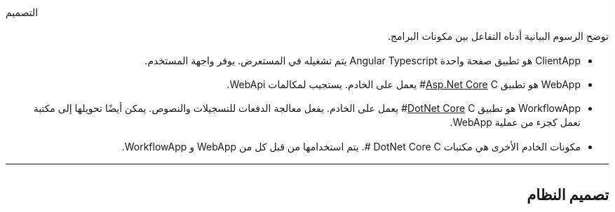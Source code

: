 <style>
  img {
  max-width: 100%;
  height: auto;
}
</style>
<mat-card><mat-card-title class="cardtitle"> التصميم </mat-card-title>
<markdown ngPreserveWhitespaces>
<p style=";text-align:right;direction:rtl"> توضح الرسوم البيانية أدناه التفاعل بين مكونات البرامج. </p>
<ul style=";text-align:right;direction:rtl"><li style=";text-align:right;direction:rtl"><p style=";text-align:right;direction:rtl"> ClientApp هو تطبيق صفحة واحدة Angular Typescript يتم تشغيله في المستعرض. يوفر واجهة المستخدم. </p>
</li><li style=";text-align:right;direction:rtl"><p style=";text-align:right;direction:rtl"> WebApp هو تطبيق <a href="https://github.com/aspnet/home">Asp.Net Core</a> C# يعمل على الخادم. يستجيب لمكالمات WebApi. </p>
</li><li style=";text-align:right;direction:rtl"><p style=";text-align:right;direction:rtl"> WorkflowApp هو تطبيق <a href="https://github.com/dotnet/core">DotNet Core</a> C# يعمل على الخادم. يفعل معالجة الدفعات للتسجيلات والنصوص. يمكن أيضًا تحويلها إلى مكتبة تعمل كجزء من عملية WebApp. </p>
</li><li style=";text-align:right;direction:rtl"><p style=";text-align:right;direction:rtl"> مكونات الخادم الأخرى هي مكتبات DotNet Core C #. يتم استخدامها من قبل كل من WebApp و WorkflowApp. </p>
</li>
</ul><hr /><h2 style=";text-align:right;direction:rtl"> تصميم النظام </h2>
</markdown>
